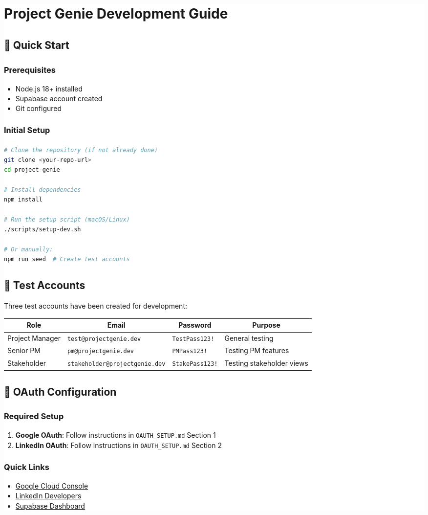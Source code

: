 # Project Genie Development Guide

## 🚀 Quick Start

### Prerequisites
- Node.js 18+ installed
- Supabase account created
- Git configured

### Initial Setup
```bash
# Clone the repository (if not already done)
git clone <your-repo-url>
cd project-genie

# Install dependencies
npm install

# Run the setup script (macOS/Linux)
./scripts/setup-dev.sh

# Or manually:
npm run seed  # Create test accounts
```

## 📧 Test Accounts

Three test accounts have been created for development:

| Role | Email | Password | Purpose |
|------|-------|----------|---------|
| Project Manager | `test@projectgenie.dev` | `TestPass123!` | General testing |
| Senior PM | `pm@projectgenie.dev` | `PMPass123!` | Testing PM features |
| Stakeholder | `stakeholder@projectgenie.dev` | `StakePass123!` | Testing stakeholder views |

## 🔐 OAuth Configuration

### Required Setup
1. **Google OAuth**: Follow instructions in `OAUTH_SETUP.md` Section 1
2. **LinkedIn OAuth**: Follow instructions in `OAUTH_SETUP.md` Section 2

### Quick Links
- [Google Cloud Console](https://console.cloud.google.com/)
- [LinkedIn Developers](https://www.linkedin.com/developers/)
- [Supabase Dashboard](https://supabase.com/dashboard)

